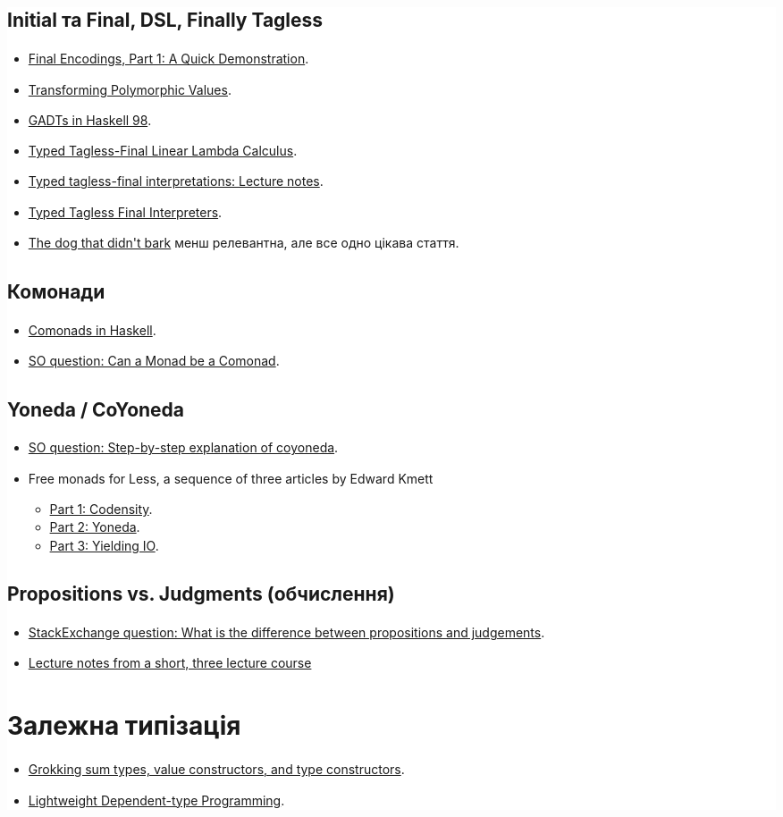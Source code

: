 ## Initial та Final, DSL, Finally Tagless

- [Final Encodings, Part 1: A Quick Demonstration](http://creativelad.wordpress.com/2013/11/28/final-encodings-part-1-a-quick-demonstration/).

- [Transforming Polymorphic Values](http://martijn.van.steenbergen.nl/journal/2009/10/18/transforming-polymorphic-values/).

- [GADTs in Haskell 98](http://martijn.van.steenbergen.nl/journal/2009/11/12/gadts-in-haskell-98/).

- [Typed Tagless-Final Linear Lambda Calculus](https://www.fpcomplete.com/user/mutjida/typed-tagless-final-linear-lambda-calculus).

- [Typed tagless-final interpretations: Lecture notes](http://okmij.org/ftp/tagless-final/course/course.html).

- [Typed Tagless Final Interpreters](http://okmij.org/ftp/tagless-final/course/lecture.pdf).

- [The dog that didn't bark](http://existentialtype.wordpress.com/2011/03/21/the-dog-that-didnt-bark/) менш релевантна, але все одно цікава стаття.

## Комонади

- [Comonads in Haskell](https://speakerdeck.com/dmoverton/comonads-in-haskell).

- [SO question: Can a Monad be a Comonad](http://stackoverflow.com/questions/16551734/can-a-monad-be-a-comonad).

## Yoneda / CoYoneda

- [SO question: Step-by-step explanation of coyoneda](http://stackoverflow.com/questions/24000465/step-by-step-deep-explain-the-power-of-coyoneda-preferably-in-scala-throu).

- Free monads for Less, a sequence of three articles by Edward Kmett
  * [Part 1: Codensity](http://comonad.com/reader/2011/free-monads-for-less/).
  * [Part 2: Yoneda](http://comonad.com/reader/2011/free-monads-for-less-2/).
  * [Part 3: Yielding IO](http://comonad.com/reader/2011/free-monads-for-less-3/).

## Propositions vs. Judgments (обчислення)

- [StackExchange question: What is the difference between propositions and judgements](http://cstheory.stackexchange.com/questions/9826/what-is-the-difference-between-propositions-and-judgments).

- [Lecture notes from a short, three lecture course](http://www.ae-info.org/attach/User/Martin-L%C3%B6f_Per/OtherInformation/article.pdf)

# Залежна типізація

- [Grokking sum types, value constructors, and type constructors](http://bitemyapp.com/posts/2014-04-05-grokking-sums-and-constructors.html).

- [Lightweight Dependent-type Programming](http://okmij.org/ftp/Computation/lightweight-dependent-typing.html).
